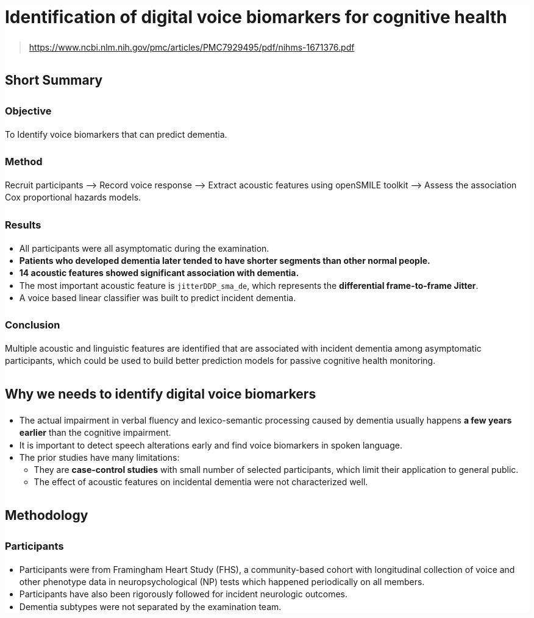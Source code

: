 # Identification of digital voice biomarkers for cognitive health

> https://www.ncbi.nlm.nih.gov/pmc/articles/PMC7929495/pdf/nihms-1671376.pdf

## Short Summary

### Objective

To Identify voice biomarkers that can predict dementia.

### Method

Recruit participants --> Record voice response --> Extract acoustic features using openSMILE toolkit --> Assess the association Cox proportional hazards models.

### Results

- All participants were all asymptomatic during the examination.
- **Patients who developed dementia later tended to have shorter segments than other normal people.**
- **14 acoustic features showed significant association with dementia.**
- The most important acoustic feature is `jitterDDP_sma_de`, which represents the **differential frame-to-frame Jitter**.
- A voice based linear classifier was built to predict incident dementia.

### Conclusion

Multiple acoustic and linguistic features are identified that are associated with incident dementia among asymptomatic participants, which could be used to build better prediction models for passive cognitive health monitoring.

## Why we needs to identify digital voice biomarkers

- The actual impairment in verbal fluency and lexico-semantic processing caused by dementia usually happens **a few years earlier** than the cognitive impairment.
- It is important to detect speech alterations early and find voice biomarkers in spoken language.
- The prior studies have many limitations:
    - They are **case-control studies** with small number of selected participants, which limit their application to general public.
    - The effect of acoustic features on incidental dementia were not characterized well.

## Methodology

### Participants

- Participants were from Framingham Heart Study (FHS), a community-based cohort with longitudinal collection of voice and other phenotype data in neuropsychological (NP) tests which happened periodically on all members.
- Participants have also been rigorously followed for incident neurologic outcomes.
- Dementia subtypes were not separated by the examination team.
